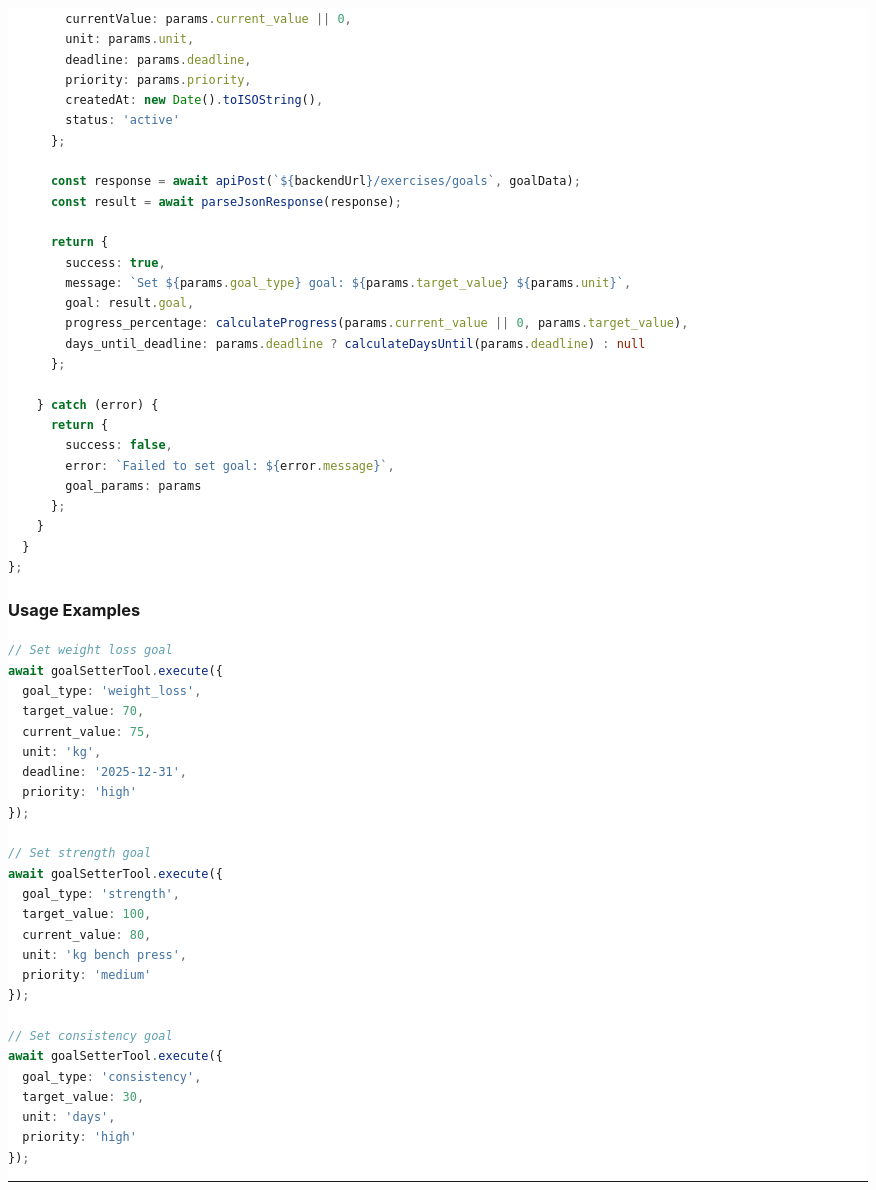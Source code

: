 ```typescript
        currentValue: params.current_value || 0,
        unit: params.unit,
        deadline: params.deadline,
        priority: params.priority,
        createdAt: new Date().toISOString(),
        status: 'active'
      };

      const response = await apiPost(`${backendUrl}/exercises/goals`, goalData);
      const result = await parseJsonResponse(response);

      return {
        success: true,
        message: `Set ${params.goal_type} goal: ${params.target_value} ${params.unit}`,
        goal: result.goal,
        progress_percentage: calculateProgress(params.current_value || 0, params.target_value),
        days_until_deadline: params.deadline ? calculateDaysUntil(params.deadline) : null
      };

    } catch (error) {
      return {
        success: false,
        error: `Failed to set goal: ${error.message}`,
        goal_params: params
      };
    }
  }
};
```

### Usage Examples
```typescript
// Set weight loss goal
await goalSetterTool.execute({
  goal_type: 'weight_loss',
  target_value: 70,
  current_value: 75,
  unit: 'kg',
  deadline: '2025-12-31',
  priority: 'high'
});

// Set strength goal
await goalSetterTool.execute({
  goal_type: 'strength',
  target_value: 100,
  current_value: 80,
  unit: 'kg bench press',
  priority: 'medium'
});

// Set consistency goal
await goalSetterTool.execute({
  goal_type: 'consistency',
  target_value: 30,
  unit: 'days',
  priority: 'high'
});
```

---
